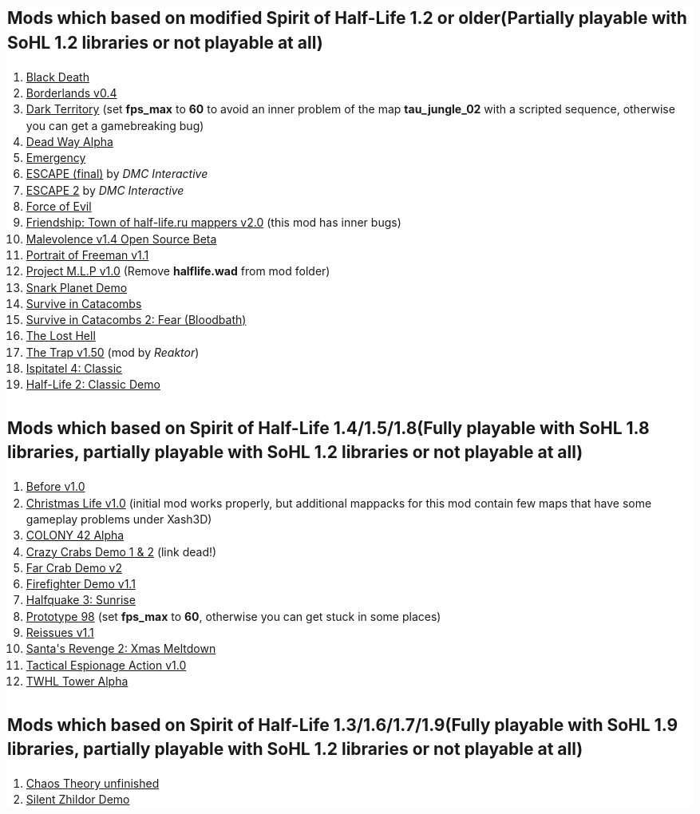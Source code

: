 ## Mods which based on modified Spirit of Half-Life 1.2 or older(Partially playable with SoHL 1.2 libraries or not playable at all)
1. [Black Death](http://www.moddb.com/mods/half-life-black-death)
2. [Borderlands v0.4](http://www.moddb.com/games/half-life/addons/borderlands-v04)
3. [Dark Territory](http://www.moddb.com/mods/dark-territory) (set **fps_max** to **60** to avoid an inner problem of the map **tau_jungle_02** with a scripted sequence, otherwise you can get a gamebreaking bug)
4. [Dead Way Alpha](https://cs-mapping.com.ua/forum/showthread.php?t=12381)
5. [Emergency](https://www.runthinkshootlive.com/posts/half-life-emergency/)
6. [ESCAPE (final)](http://www.moddb.com/mods/half-life-escape) by *DMC Interactive*
7. [ESCAPE 2](http://www.moddb.com/mods/half-life-escape) by *DMC Interactive*
8. [Force of Evil](http://www.moddb.com/mods/force-of-evil)
9. [Friendship: Town of half-life.ru mappers v2.0](https://www.runthinkshootlive.com/posts/friendship/) (this mod has inner bugs)
10. [Malevolence v1.4 Open Source Beta](http://www.moddb.com/mods/malevolence)
11. [Portrait of Freeman v1.1](https://www.runthinkshootlive.com/posts/portrait-of-freeman/)
12. [Project M.L.P v1.0](http://www.moddb.com/mods/project-mlp) (Remove **halflife.wad** from mod folder)
13. [Snark Planet Demo](http://www.moddb.com/mods/snark-planet)
14. [Survive in Catacombs](http://www.moddb.com/mods/survive-in-catacombs)
15. [Survive in Catacombs 2: Fear (Bloodbath)](http://www.moddb.com/mods/survive-in-catacombs-2)
16. [The Lost Hell](https://www.runthinkshootlive.com/posts/the-lost-hell/)
17. [The Trap v1.50](http://www.moddb.com/mods/the-trap) (mod by *Reaktor*)
18. [Ispitatel 4: Classic](http://www.moddb.com/mods/ispitatel-4-classic)
19. [Half-Life 2: Classic Demo](http://www.moddb.com/mods/half-life-2-classic)

## Mods which based on Spirit of Half-Life 1.4/1.5/1.8(Fully playable with SoHL 1.8 libraries, partially playable with SoHL 1.2 libraries or not playable at all)
1. [Before v1.0](http://www.moddb.com/mods/half-life-before)
2. [Christmas Life v1.0](http://www.moddb.com/mods/christmas-life) (initial mod works properly, but additional mappacks for this mod contain few maps that have some gameplay problems under Xash3D)
3. [COLONY 42 Alpha](http://twhl.info/vault.php?map=6055)
4. [Crazy Crabs Demo 1 & 2](http://www.moddb.com/mods/mad-crabs-2014) (link dead!)
5. [Far Crab Demo v2](http://www.moddb.com/mods/far-crab)
6. [Firefighter Demo v1.1](http://www.moddb.com/mods/firefighter-mod)
7. [Halfquake 3: Sunrise](http://www.moddb.com/mods/halfquake-amen)
8. [Prototype 98](http://www.moddb.com/mods/prototype-98) (set **fps_max** to **60**, otherwise you can get stuck in some places)
9. [Reissues v1.1](http://www.moddb.com/mods/reissues)
10. [Santa's Revenge 2: Xmas Meltdown](http://twhl.info/vault.php?map=4931)
11. [Tactical Espionage Action v1.0](http://www.moddb.com/mods/tactical-espionage-action)
12. [TWHL Tower Alpha](http://twhl.info/forums.php?thread=18670)

## Mods which based on Spirit of Half-Life 1.3/1.6/1.7/1.9(Fully playable with SoHL 1.9 libraries, partially playable with SoHL 1.2 libraries or not playable at all)
1. [Chaos Theory unfinished](http://hlfx.ru/forum/showthread.php?threadid=1772)
2. [Silent Zhildor Demo](https://www.runthinkshootlive.com/posts/silent-zhildor/)
